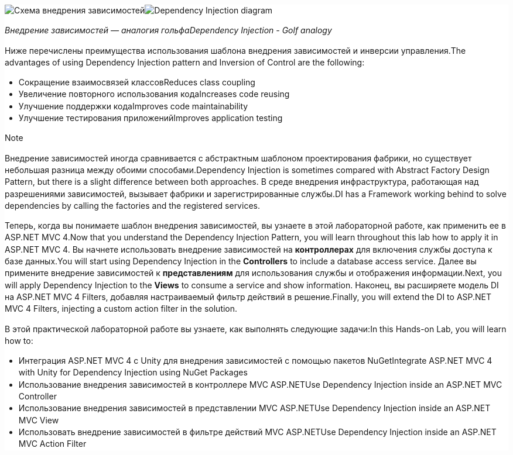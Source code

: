 <span data-ttu-id="71c0b-124">![Схема внедрения зависимостей](aspnet-mvc-4-dependency-injection/_static/image2.png "Иллюстрация внедрения зависимостей")</span><span class="sxs-lookup"><span data-stu-id="71c0b-124">![Dependency Injection diagram](aspnet-mvc-4-dependency-injection/_static/image2.png "Dependency Injection illustration")</span></span>

<span data-ttu-id="71c0b-125">*Внедрение зависимостей — аналогия гольфа*</span><span class="sxs-lookup"><span data-stu-id="71c0b-125">*Dependency Injection - Golf analogy*</span></span>

<span data-ttu-id="71c0b-126">Ниже перечислены преимущества использования шаблона внедрения зависимостей и инверсии управления.</span><span class="sxs-lookup"><span data-stu-id="71c0b-126">The advantages of using Dependency Injection pattern and Inversion of Control are the following:</span></span>

- <span data-ttu-id="71c0b-127">Сокращение взаимосвязей классов</span><span class="sxs-lookup"><span data-stu-id="71c0b-127">Reduces class coupling</span></span>
- <span data-ttu-id="71c0b-128">Увеличение повторного использования кода</span><span class="sxs-lookup"><span data-stu-id="71c0b-128">Increases code reusing</span></span>
- <span data-ttu-id="71c0b-129">Улучшение поддержки кода</span><span class="sxs-lookup"><span data-stu-id="71c0b-129">Improves code maintainability</span></span>
- <span data-ttu-id="71c0b-130">Улучшение тестирования приложений</span><span class="sxs-lookup"><span data-stu-id="71c0b-130">Improves application testing</span></span>

> [!NOTE]
> <span data-ttu-id="71c0b-131">Внедрение зависимостей иногда сравнивается с абстрактным шаблоном проектирования фабрики, но существует небольшая разница между обоими способами.</span><span class="sxs-lookup"><span data-stu-id="71c0b-131">Dependency Injection is sometimes compared with Abstract Factory Design Pattern, but there is a slight difference between both approaches.</span></span> <span data-ttu-id="71c0b-132">В среде внедрения инфраструктура, работающая над разрешениями зависимостей, вызывает фабрики и зарегистрированные службы.</span><span class="sxs-lookup"><span data-stu-id="71c0b-132">DI has a Framework working behind to solve dependencies by calling the factories and the registered services.</span></span>

<span data-ttu-id="71c0b-133">Теперь, когда вы понимаете шаблон внедрения зависимостей, вы узнаете в этой лабораторной работе, как применить ее в ASP.NET MVC 4.</span><span class="sxs-lookup"><span data-stu-id="71c0b-133">Now that you understand the Dependency Injection Pattern, you will learn throughout this lab how to apply it in ASP.NET MVC 4.</span></span> <span data-ttu-id="71c0b-134">Вы начнете использовать внедрение зависимостей на **контроллерах** для включения службы доступа к базе данных.</span><span class="sxs-lookup"><span data-stu-id="71c0b-134">You will start using Dependency Injection in the **Controllers** to include a database access service.</span></span> <span data-ttu-id="71c0b-135">Далее вы примените внедрение зависимостей к **представлениям** для использования службы и отображения информации.</span><span class="sxs-lookup"><span data-stu-id="71c0b-135">Next, you will apply Dependency Injection to the **Views** to consume a service and show information.</span></span> <span data-ttu-id="71c0b-136">Наконец, вы расширяете модель DI на ASP.NET MVC 4 Filters, добавляя настраиваемый фильтр действий в решение.</span><span class="sxs-lookup"><span data-stu-id="71c0b-136">Finally, you will extend the DI to ASP.NET MVC 4 Filters, injecting a custom action filter in the solution.</span></span>

<span data-ttu-id="71c0b-137">В этой практической лабораторной работе вы узнаете, как выполнять следующие задачи:</span><span class="sxs-lookup"><span data-stu-id="71c0b-137">In this Hands-on Lab, you will learn how to:</span></span>

- <span data-ttu-id="71c0b-138">Интеграция ASP.NET MVC 4 с Unity для внедрения зависимостей с помощью пакетов NuGet</span><span class="sxs-lookup"><span data-stu-id="71c0b-138">Integrate ASP.NET MVC 4 with Unity for Dependency Injection using NuGet Packages</span></span>
- <span data-ttu-id="71c0b-139">Использование внедрения зависимостей в контроллере MVC ASP.NET</span><span class="sxs-lookup"><span data-stu-id="71c0b-139">Use Dependency Injection inside an ASP.NET MVC Controller</span></span>
- <span data-ttu-id="71c0b-140">Использование внедрения зависимостей в представлении MVC ASP.NET</span><span class="sxs-lookup"><span data-stu-id="71c0b-140">Use Dependency Injection inside an ASP.NET MVC View</span></span>
- <span data-ttu-id="71c0b-141">Использовать внедрение зависимостей в фильтре действий MVC ASP.NET</span><span class="sxs-lookup"><span data-stu-id="71c0b-141">Use Dependency Injection inside an ASP.NET MVC Action Filter</span></span>
